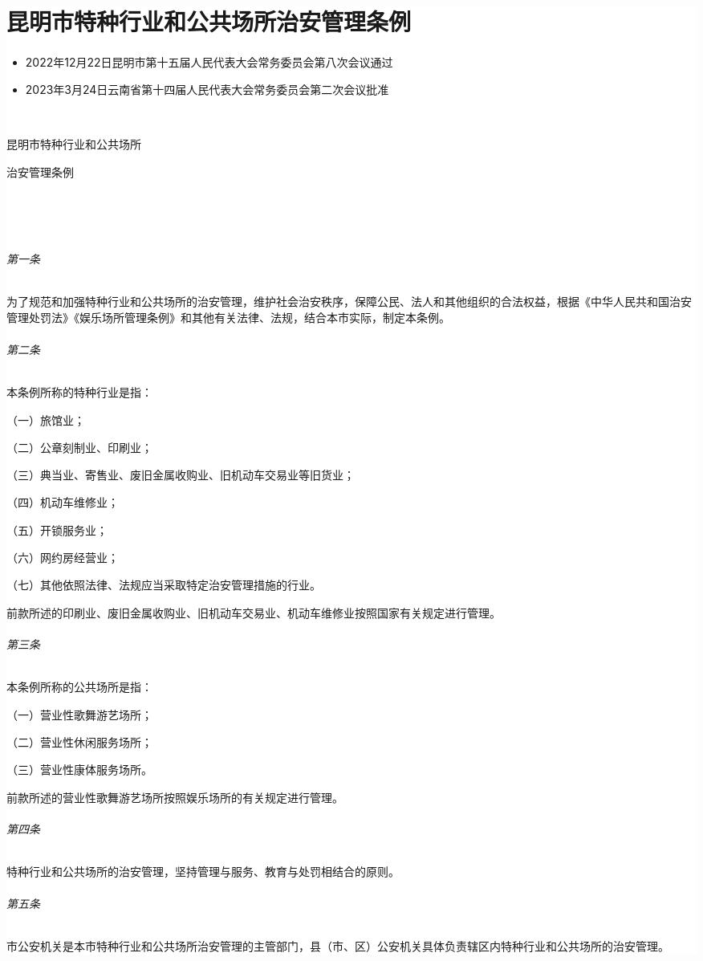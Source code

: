 # 昆明市特种行业和公共场所治安管理条例

- 2022年12月22日昆明市第十五届人民代表大会常务委员会第八次会议通过

- 2023年3月24日云南省第十四届人民代表大会常务委员会第二次会议批准



​

昆明市特种行业和公共场所

治安管理条例

​

​

###### 第一条

为了规范和加强特种行业和公共场所的治安管理，维护社会治安秩序，保障公民、法人和其他组织的合法权益，根据《中华人民共和国治安管理处罚法》《娱乐场所管理条例》和其他有关法律、法规，结合本市实际，制定本条例。

###### 第二条

本条例所称的特种行业是指：

（一）旅馆业；

（二）公章刻制业、印刷业；

（三）典当业、寄售业、废旧金属收购业、旧机动车交易业等旧货业；

（四）机动车维修业；

（五）开锁服务业；

（六）网约房经营业；

（七）其他依照法律、法规应当采取特定治安管理措施的行业。

前款所述的印刷业、废旧金属收购业、旧机动车交易业、机动车维修业按照国家有关规定进行管理。

###### 第三条

本条例所称的公共场所是指：

（一）营业性歌舞游艺场所；

（二）营业性休闲服务场所；

（三）营业性康体服务场所。

前款所述的营业性歌舞游艺场所按照娱乐场所的有关规定进行管理。

###### 第四条

特种行业和公共场所的治安管理，坚持管理与服务、教育与处罚相结合的原则。

###### 第五条

市公安机关是本市特种行业和公共场所治安管理的主管部门，县（市、区）公安机关具体负责辖区内特种行业和公共场所的治安管理。
